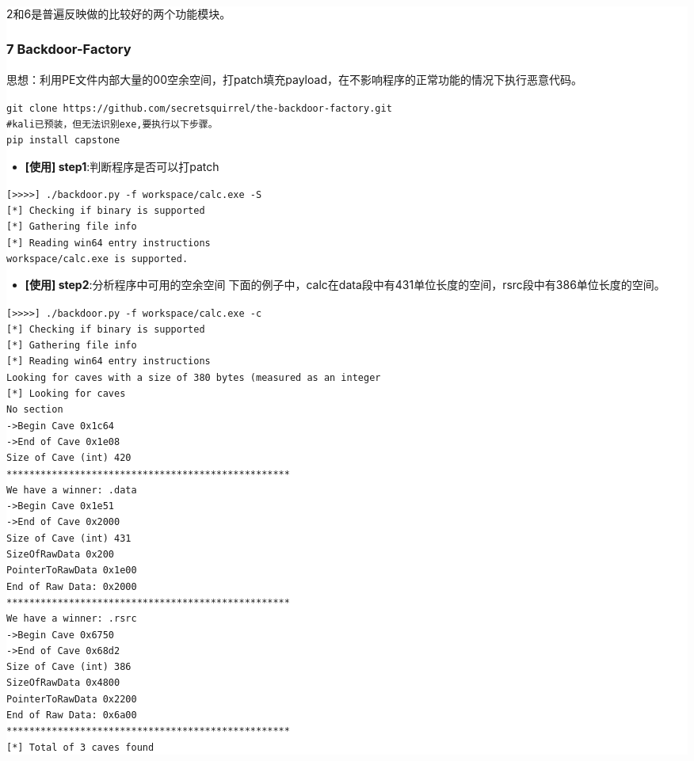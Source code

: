 2和6是普遍反映做的比较好的两个功能模块。



### 7 Backdoor-Factory

思想：利用PE文件内部大量的00空余空间，打patch填充payload，在不影响程序的正常功能的情况下执行恶意代码。

```shell
git clone https://github.com/secretsquirrel/the-backdoor-factory.git
#kali已预装，但无法识别exe,要执行以下步骤。
pip install capstone

```

+ **[使用] step1**:判断程序是否可以打patch

```shell
[>>>>] ./backdoor.py -f workspace/calc.exe -S
[*] Checking if binary is supported
[*] Gathering file info
[*] Reading win64 entry instructions
workspace/calc.exe is supported.

```

+ **[使用] step2**:分析程序中可用的空余空间
  下面的例子中，calc在data段中有431单位长度的空间，rsrc段中有386单位长度的空间。

```shell
[>>>>] ./backdoor.py -f workspace/calc.exe -c
[*] Checking if binary is supported
[*] Gathering file info
[*] Reading win64 entry instructions
Looking for caves with a size of 380 bytes (measured as an integer
[*] Looking for caves
No section
->Begin Cave 0x1c64
->End of Cave 0x1e08
Size of Cave (int) 420
**************************************************
We have a winner: .data
->Begin Cave 0x1e51
->End of Cave 0x2000
Size of Cave (int) 431
SizeOfRawData 0x200
PointerToRawData 0x1e00
End of Raw Data: 0x2000
**************************************************
We have a winner: .rsrc
->Begin Cave 0x6750
->End of Cave 0x68d2
Size of Cave (int) 386
SizeOfRawData 0x4800
PointerToRawData 0x2200
End of Raw Data: 0x6a00
**************************************************
[*] Total of 3 caves found

```
